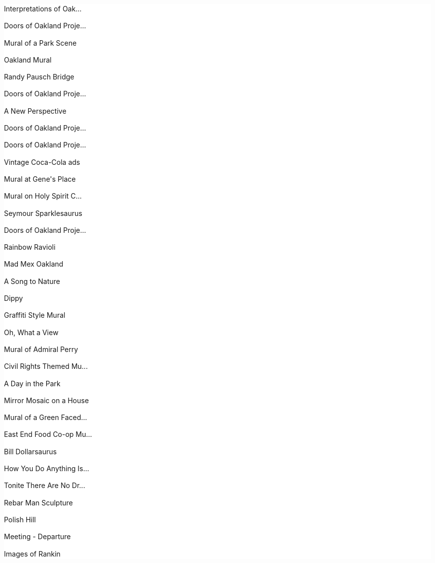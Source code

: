 Interpretations of Oak...

Doors of Oakland Proje...

Mural of a Park Scene

Oakland Mural

Randy Pausch Bridge

Doors of Oakland Proje...

A New Perspective

Doors of Oakland Proje...

Doors of Oakland Proje...

Vintage Coca-Cola ads

Mural at Gene's Place

Mural on Holy Spirit C...

Seymour Sparklesaurus

Doors of Oakland Proje...

Rainbow Ravioli

Mad Mex Oakland

A Song to Nature

Dippy

Graffiti Style Mural

Oh, What a View

Mural of Admiral Perry

Civil Rights Themed Mu...

A Day in the Park

Mirror Mosaic on a House

Mural of a Green Faced...

East End Food Co-op Mu...

Bill Dollarsaurus

How You Do Anything Is...

Tonite There Are No Dr...

Rebar Man Sculpture

Polish Hill

Meeting - Departure

Images of Rankin
